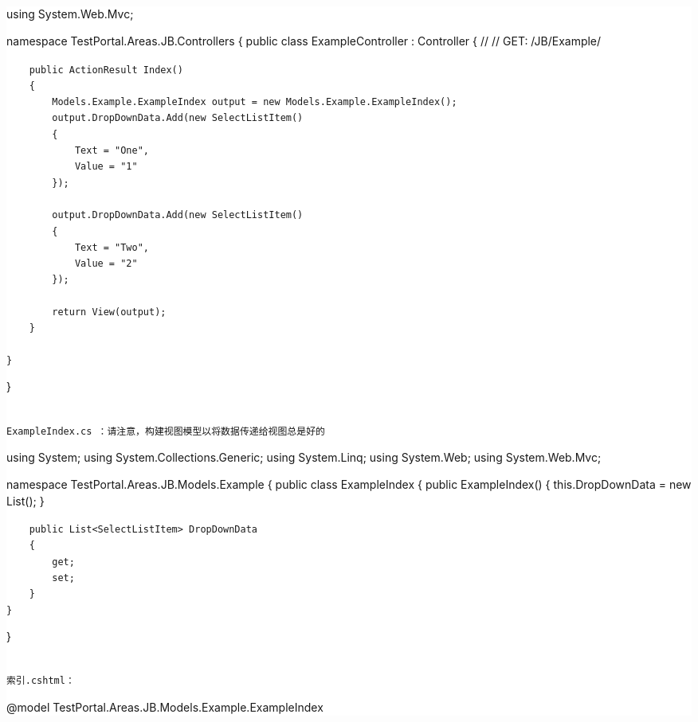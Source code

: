 using System.Web.Mvc;

namespace TestPortal.Areas.JB.Controllers
{
    public class ExampleController : Controller
    {
        //
        // GET: /JB/Example/

        public ActionResult Index()
        {
            Models.Example.ExampleIndex output = new Models.Example.ExampleIndex();
            output.DropDownData.Add(new SelectListItem()
            {
                Text = "One",
                Value = "1"
            });

            output.DropDownData.Add(new SelectListItem()
            {
                Text = "Two",
                Value = "2"
            });

            return View(output);
        } 

    }
} 
```

ExampleIndex.cs ：请注意，构建视图模型以将数据传递给视图总是好的

```
using System;
using System.Collections.Generic;
using System.Linq;
using System.Web;
using System.Web.Mvc;

namespace TestPortal.Areas.JB.Models.Example
{
    public class ExampleIndex
    {
        public ExampleIndex()
        {
            this.DropDownData = new List<SelectListItem>();
        }

        public List<SelectListItem> DropDownData
        {
            get;
            set;
        }
    }
} 
```

索引.cshtml：

```
@model TestPortal.Areas.JB.Models.Example.ExampleIndex
